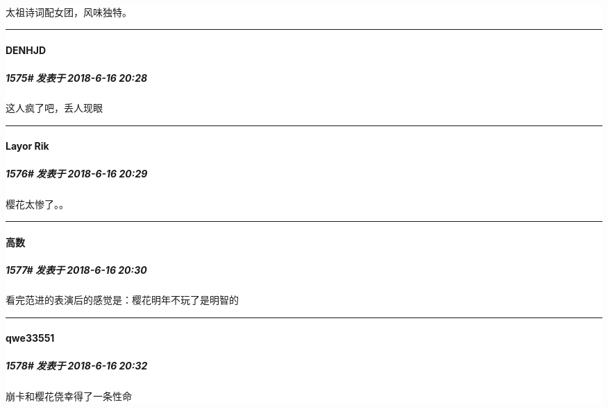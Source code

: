 太祖诗词配女团，风味独特。







-----

####  DENHJD  
##### 1575#       发表于 2018-6-16 20:28




这人疯了吧，丢人现眼







-----

####  Layor Rik  
##### 1576#       发表于 2018-6-16 20:29




樱花太惨了。。







-----

####  高数  
##### 1577#       发表于 2018-6-16 20:30




看完范进的表演后的感觉是：樱花明年不玩了是明智的







-----

####  qwe33551  
##### 1578#       发表于 2018-6-16 20:32




崩卡和樱花侥幸得了一条性命







